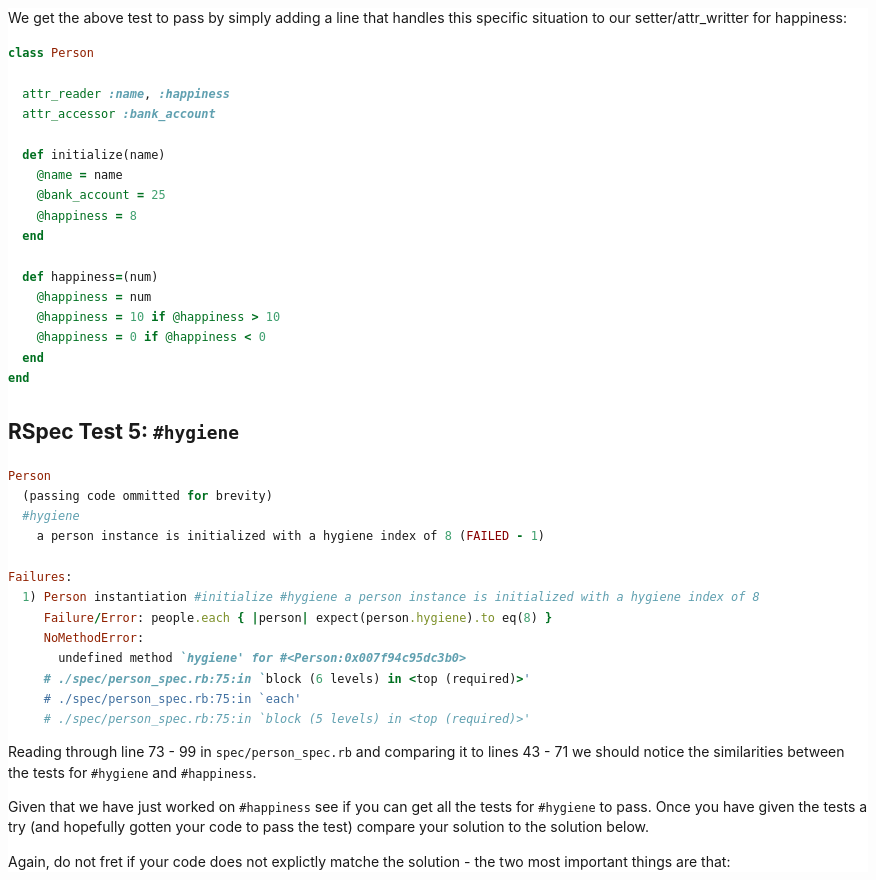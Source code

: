 ```ruby

```

We get the above test to pass by simply adding a line that handles this specific situation to our setter/attr_writter for happiness:

```ruby
class Person

  attr_reader :name, :happiness
  attr_accessor :bank_account

  def initialize(name)
    @name = name
    @bank_account = 25
    @happiness = 8
  end

  def happiness=(num)
    @happiness = num
    @happiness = 10 if @happiness > 10
    @happiness = 0 if @happiness < 0
  end
end
```

## RSpec Test 5: `#hygiene`

```ruby
Person
  (passing code ommitted for brevity)
  #hygiene
    a person instance is initialized with a hygiene index of 8 (FAILED - 1)

Failures:
  1) Person instantiation #initialize #hygiene a person instance is initialized with a hygiene index of 8
     Failure/Error: people.each { |person| expect(person.hygiene).to eq(8) }
     NoMethodError:
       undefined method `hygiene' for #<Person:0x007f94c95dc3b0>
     # ./spec/person_spec.rb:75:in `block (6 levels) in <top (required)>'
     # ./spec/person_spec.rb:75:in `each'
     # ./spec/person_spec.rb:75:in `block (5 levels) in <top (required)>'
```

Reading through line 73 - 99 in `spec/person_spec.rb` and comparing it to lines 43 - 71 we should notice the similarities between the tests for `#hygiene` and `#happiness`.

Given that we have just worked on `#happiness` see if you can get all the tests for `#hygiene` to pass.  Once you have given the tests a try (and hopefully gotten your code to pass the test) compare your solution to the solution below.

Again, do not fret if your code does not explictly matche the solution - the two most important things are that:
